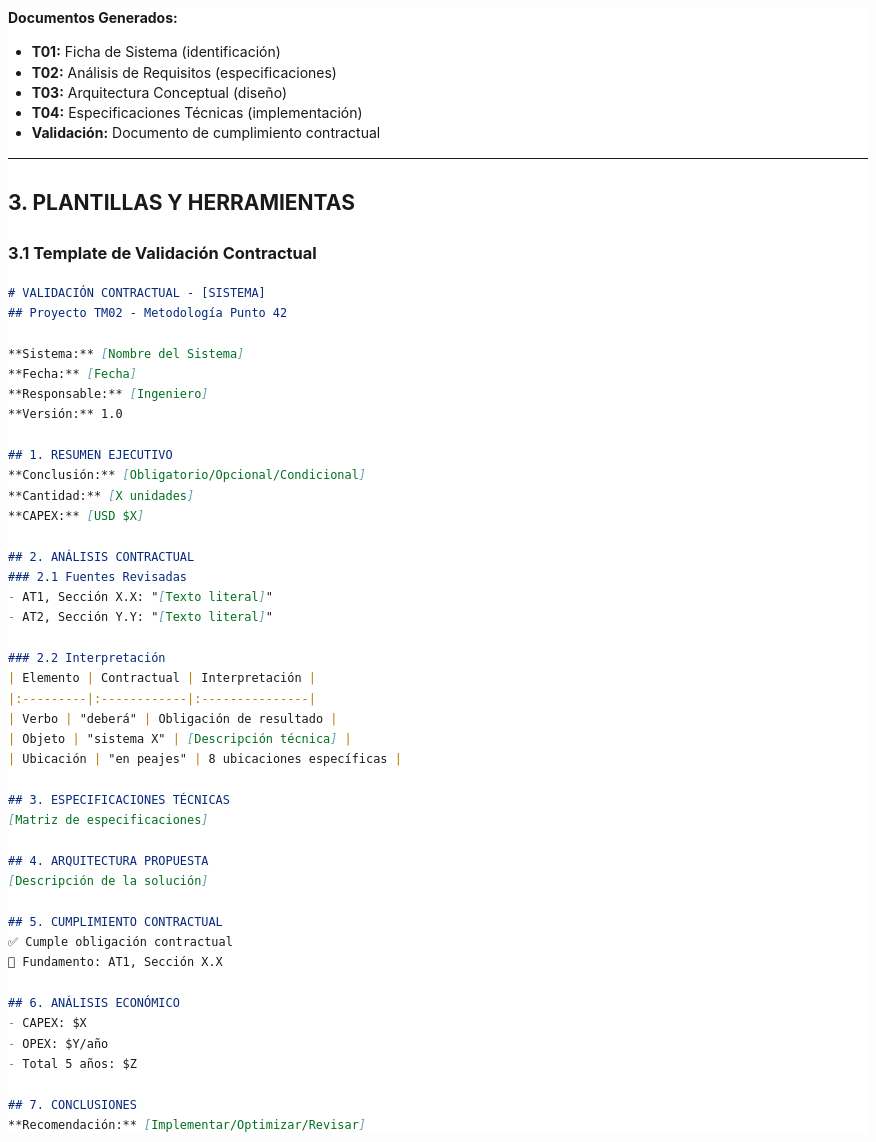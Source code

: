 **Documentos Generados:**
- **T01:** Ficha de Sistema (identificación)
- **T02:** Análisis de Requisitos (especificaciones)
- **T03:** Arquitectura Conceptual (diseño)
- **T04:** Especificaciones Técnicas (implementación)
- **Validación:** Documento de cumplimiento contractual

---

## 3. PLANTILLAS Y HERRAMIENTAS

### 3.1 Template de Validación Contractual

```markdown
# VALIDACIÓN CONTRACTUAL - [SISTEMA]
## Proyecto TM02 - Metodología Punto 42

**Sistema:** [Nombre del Sistema]
**Fecha:** [Fecha]
**Responsable:** [Ingeniero]
**Versión:** 1.0

## 1. RESUMEN EJECUTIVO
**Conclusión:** [Obligatorio/Opcional/Condicional]
**Cantidad:** [X unidades]
**CAPEX:** [USD $X]

## 2. ANÁLISIS CONTRACTUAL
### 2.1 Fuentes Revisadas
- AT1, Sección X.X: "[Texto literal]"
- AT2, Sección Y.Y: "[Texto literal]"

### 2.2 Interpretación
| Elemento | Contractual | Interpretación |
|:---------|:------------|:---------------|
| Verbo | "deberá" | Obligación de resultado |
| Objeto | "sistema X" | [Descripción técnica] |
| Ubicación | "en peajes" | 8 ubicaciones específicas |

## 3. ESPECIFICACIONES TÉCNICAS
[Matriz de especificaciones]

## 4. ARQUITECTURA PROPUESTA
[Descripción de la solución]

## 5. CUMPLIMIENTO CONTRACTUAL
✅ Cumple obligación contractual
📄 Fundamento: AT1, Sección X.X

## 6. ANÁLISIS ECONÓMICO
- CAPEX: $X
- OPEX: $Y/año
- Total 5 años: $Z

## 7. CONCLUSIONES
**Recomendación:** [Implementar/Optimizar/Revisar]
```
